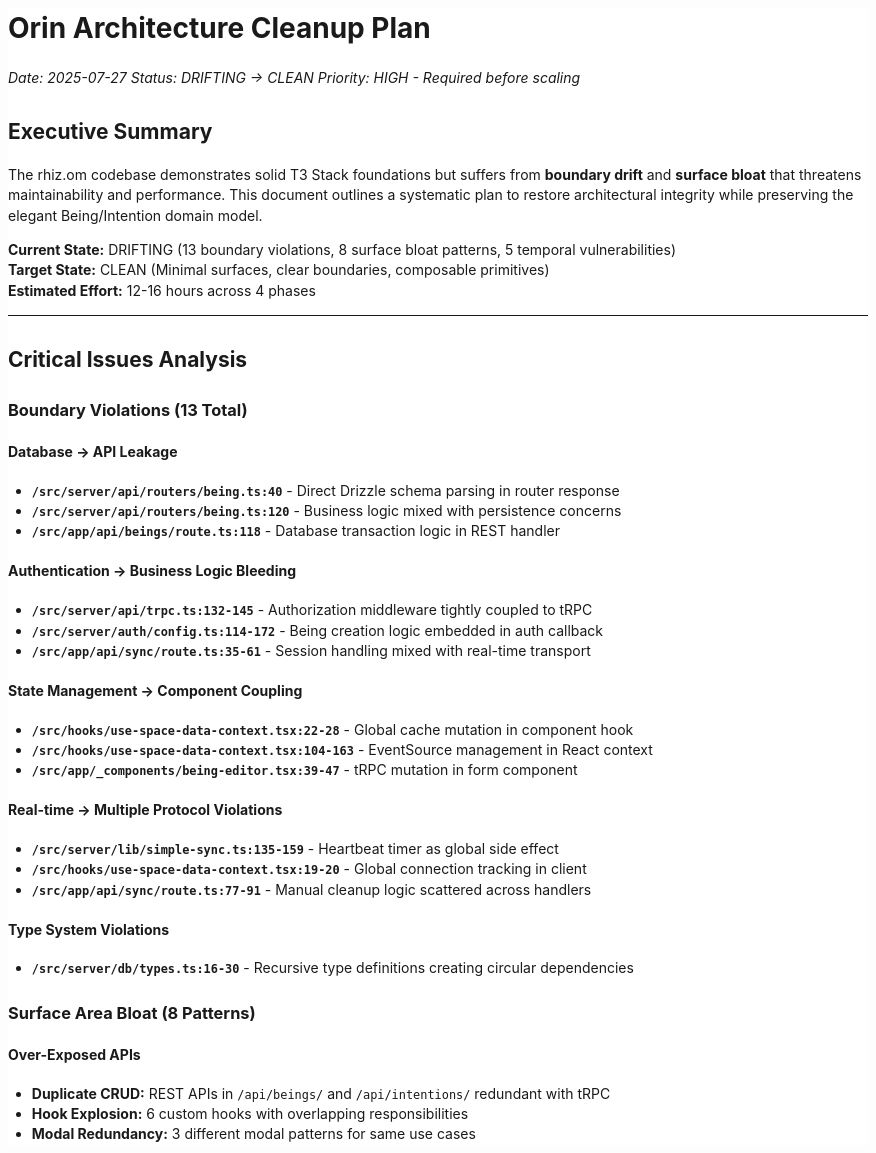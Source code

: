 # Orin Architecture Cleanup Plan
*Date: 2025-07-27*
*Status: DRIFTING → CLEAN*
*Priority: HIGH - Required before scaling*

## Executive Summary

The rhiz.om codebase demonstrates solid T3 Stack foundations but suffers from **boundary drift** and **surface bloat** that threatens maintainability and performance. This document outlines a systematic plan to restore architectural integrity while preserving the elegant Being/Intention domain model.

**Current State:** DRIFTING (13 boundary violations, 8 surface bloat patterns, 5 temporal vulnerabilities)  
**Target State:** CLEAN (Minimal surfaces, clear boundaries, composable primitives)  
**Estimated Effort:** 12-16 hours across 4 phases

---

## Critical Issues Analysis

### Boundary Violations (13 Total)

#### Database → API Leakage
- **`/src/server/api/routers/being.ts:40`** - Direct Drizzle schema parsing in router response
- **`/src/server/api/routers/being.ts:120`** - Business logic mixed with persistence concerns  
- **`/src/app/api/beings/route.ts:118`** - Database transaction logic in REST handler

#### Authentication → Business Logic Bleeding
- **`/src/server/api/trpc.ts:132-145`** - Authorization middleware tightly coupled to tRPC
- **`/src/server/auth/config.ts:114-172`** - Being creation logic embedded in auth callback
- **`/src/app/api/sync/route.ts:35-61`** - Session handling mixed with real-time transport

#### State Management → Component Coupling
- **`/src/hooks/use-space-data-context.tsx:22-28`** - Global cache mutation in component hook
- **`/src/hooks/use-space-data-context.tsx:104-163`** - EventSource management in React context
- **`/src/app/_components/being-editor.tsx:39-47`** - tRPC mutation in form component

#### Real-time → Multiple Protocol Violations
- **`/src/server/lib/simple-sync.ts:135-159`** - Heartbeat timer as global side effect
- **`/src/hooks/use-space-data-context.tsx:19-20`** - Global connection tracking in client
- **`/src/app/api/sync/route.ts:77-91`** - Manual cleanup logic scattered across handlers

#### Type System Violations
- **`/src/server/db/types.ts:16-30`** - Recursive type definitions creating circular dependencies

### Surface Area Bloat (8 Patterns)

#### Over-Exposed APIs
- **Duplicate CRUD:** REST APIs in `/api/beings/` and `/api/intentions/` redundant with tRPC
- **Hook Explosion:** 6 custom hooks with overlapping responsibilities
- **Modal Redundancy:** 3 different modal patterns for same use cases
